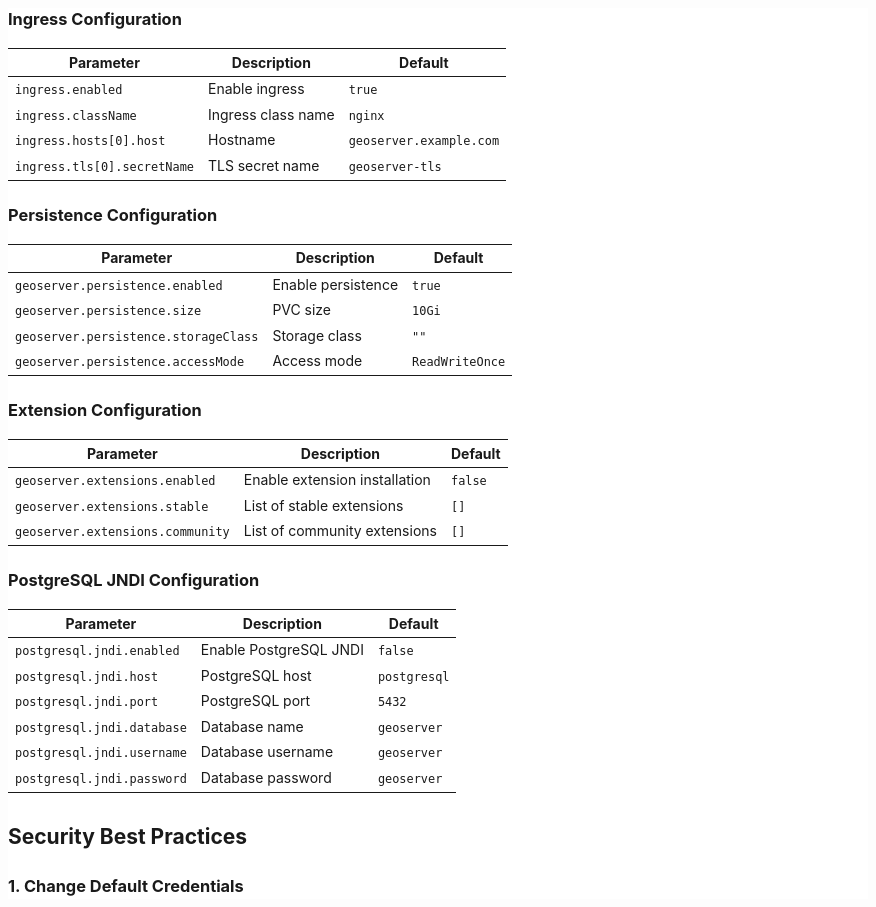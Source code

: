 ### Ingress Configuration

| Parameter | Description | Default |
|-----------|-------------|---------|
| `ingress.enabled` | Enable ingress | `true` |
| `ingress.className` | Ingress class name | `nginx` |
| `ingress.hosts[0].host` | Hostname | `geoserver.example.com` |
| `ingress.tls[0].secretName` | TLS secret name | `geoserver-tls` |

### Persistence Configuration

| Parameter | Description | Default |
|-----------|-------------|---------|
| `geoserver.persistence.enabled` | Enable persistence | `true` |
| `geoserver.persistence.size` | PVC size | `10Gi` |
| `geoserver.persistence.storageClass` | Storage class | `""` |
| `geoserver.persistence.accessMode` | Access mode | `ReadWriteOnce` |

### Extension Configuration

| Parameter | Description | Default |
|-----------|-------------|---------|
| `geoserver.extensions.enabled` | Enable extension installation | `false` |
| `geoserver.extensions.stable` | List of stable extensions | `[]` |
| `geoserver.extensions.community` | List of community extensions | `[]` |

### PostgreSQL JNDI Configuration

| Parameter | Description | Default |
|-----------|-------------|---------|
| `postgresql.jndi.enabled` | Enable PostgreSQL JNDI | `false` |
| `postgresql.jndi.host` | PostgreSQL host | `postgresql` |
| `postgresql.jndi.port` | PostgreSQL port | `5432` |
| `postgresql.jndi.database` | Database name | `geoserver` |
| `postgresql.jndi.username` | Database username | `geoserver` |
| `postgresql.jndi.password` | Database password | `geoserver` |

## Security Best Practices

### 1. Change Default Credentials
